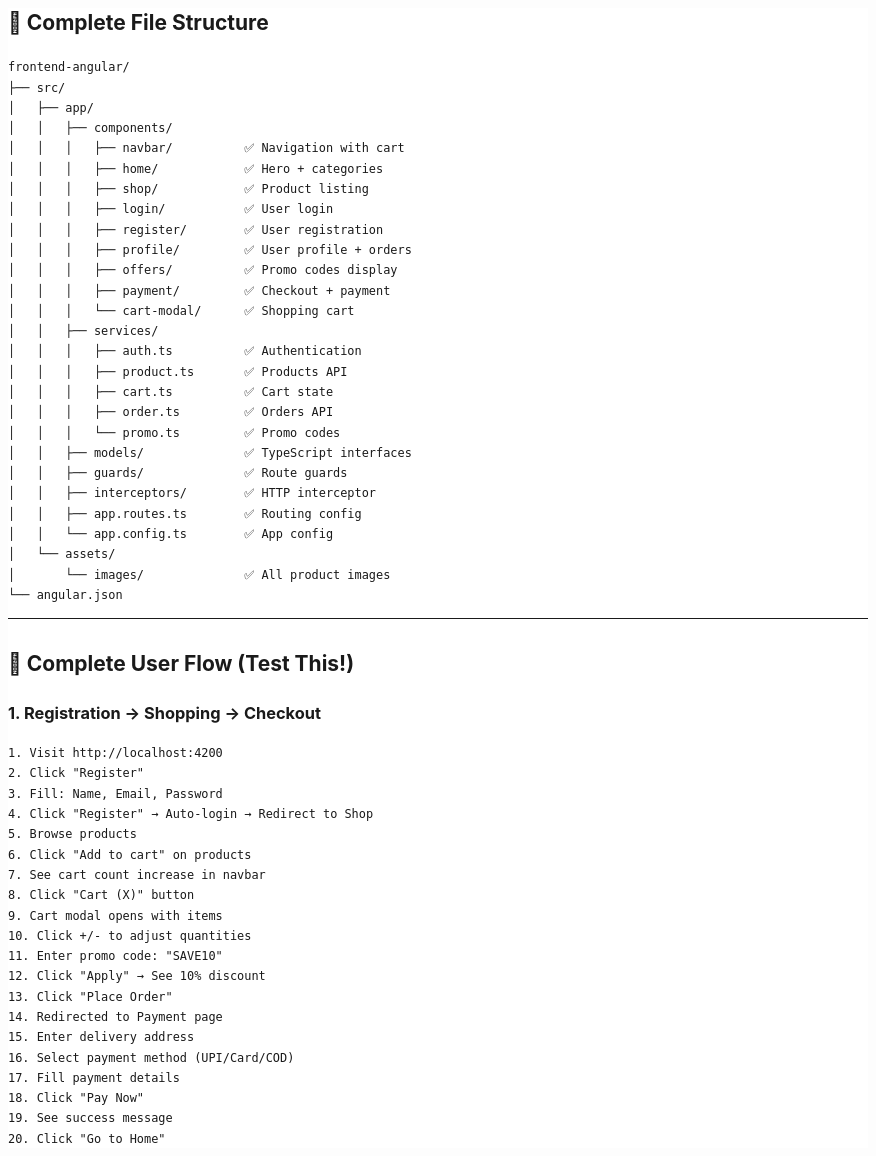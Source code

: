 
## 📂 Complete File Structure

```
frontend-angular/
├── src/
│   ├── app/
│   │   ├── components/
│   │   │   ├── navbar/          ✅ Navigation with cart
│   │   │   ├── home/            ✅ Hero + categories
│   │   │   ├── shop/            ✅ Product listing
│   │   │   ├── login/           ✅ User login
│   │   │   ├── register/        ✅ User registration
│   │   │   ├── profile/         ✅ User profile + orders
│   │   │   ├── offers/          ✅ Promo codes display
│   │   │   ├── payment/         ✅ Checkout + payment
│   │   │   └── cart-modal/      ✅ Shopping cart
│   │   ├── services/
│   │   │   ├── auth.ts          ✅ Authentication
│   │   │   ├── product.ts       ✅ Products API
│   │   │   ├── cart.ts          ✅ Cart state
│   │   │   ├── order.ts         ✅ Orders API
│   │   │   └── promo.ts         ✅ Promo codes
│   │   ├── models/              ✅ TypeScript interfaces
│   │   ├── guards/              ✅ Route guards
│   │   ├── interceptors/        ✅ HTTP interceptor
│   │   ├── app.routes.ts        ✅ Routing config
│   │   └── app.config.ts        ✅ App config
│   └── assets/
│       └── images/              ✅ All product images
└── angular.json
```

---

## 🎯 Complete User Flow (Test This!)

### 1. Registration → Shopping → Checkout
```
1. Visit http://localhost:4200
2. Click "Register"
3. Fill: Name, Email, Password
4. Click "Register" → Auto-login → Redirect to Shop
5. Browse products
6. Click "Add to cart" on products
7. See cart count increase in navbar
8. Click "Cart (X)" button
9. Cart modal opens with items
10. Click +/- to adjust quantities
11. Enter promo code: "SAVE10"
12. Click "Apply" → See 10% discount
13. Click "Place Order"
14. Redirected to Payment page
15. Enter delivery address
16. Select payment method (UPI/Card/COD)
17. Fill payment details
18. Click "Pay Now"
19. See success message
20. Click "Go to Home"
```
